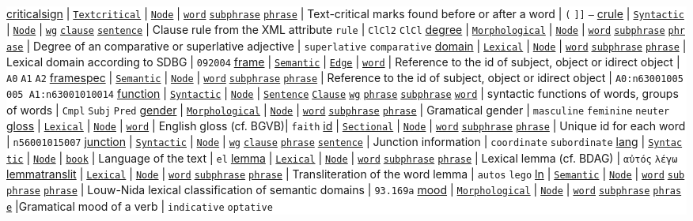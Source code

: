 [criticalsign](criticalsign.md#start) | [`Textcritical`](featuresbygroup.md#textcritical-features) | [`Node`](featuresbyfeaturetype.md#node-features) | [`word`](featuresbynodetype.md#word-nodes) [`subphrase`](featuresbynodetype.md#subphrase-nodes) [`phrase`](featuresbynodetype.md#phrase-nodes) | Text-critical marks found before or after a word | `(` `]]` `—`
[crule](crule.md#start) | [`Syntactic`](featuresbygroup.md#syntactic-features) | [`Node`](featuresbyfeaturetype.md#node-features) |  [`wg`](featuresbynodetype.md#wordgroup-nodes) [`clause`](featuresbynodetype.md#clause-nodes) [`sentence`](featuresbynodetype.md#sentence-nodes) | Clause rule from the XML attribute `rule` | `ClCl2` `ClCl`
[degree](degree.md#start) | [`Morphological`](featuresbygroup.md#morphological-features) | [`Node`](featuresbyfeaturetype.md#node-features) | [`word`](featuresbynodetype.md#word-nodes) [`subphrase`](featuresbynodetype.md#subphrase-nodes) [`phrase`](featuresbynodetype.md#phrase-nodes) | Degree of an comparative or superlative adjective | `superlative` `comparative`
[domain](domain.md#start) | [`Lexical`](featuresbygroup.md#lexical-features) | [`Node`](featuresbyfeaturetype.md#node-features) | [`word`](featuresbynodetype.md#word-nodes) [`subphrase`](featuresbynodetype.md#subphrase-nodes) [`phrase`](featuresbynodetype.md#phrase-nodes) | Lexical domain according to SDBG | `092004`
[frame](frame.md#start) | [`Semantic`](featuresbygroup.md#semantic-features) | [`Edge`](featuresbyfeaturetype.md#edge-features) | [`word`](featuresbynodetype.md#word-nodes) | Reference to the id of subject, object or idirect object | `A0` `A1` `A2`
[framespec](framespec.md#start) | [`Semantic`](featuresbygroup.md#senantic-features) | [`Node`](featuresbyfeaturetype.md#node-features) | [`word`](featuresbynodetype.md#word-nodes)  [`subphrase`](featuresbynodetype.md#subphrase-nodes)  [`phrase`](featuresbynodetype.md#phrase-nodes) | Reference to the id of subject, object or idirect object | `A0:n63001005005 A1:n63001010014`
[function](function.md#start) | [`Syntactic`](featuresbygroup.md#syntactic-features) | [`Node`](featuresbyfeaturetype.md#node-features) | [`Sentence`](featuresbynodetype.md#sentence-nodes) [`Clause`](featuresbynodetype.md#clause-nodes) [`wg`](featuresbynodetype.md#wordgroup-nodes) [`phrase`](featuresbynodetype.md#phrase-nodes) [`subphrase`](featuresbynodetype.md#subphrase-nodes) [`word`](featuresbynodetype.md#word-nodes) | syntactic functions of words, groups of words | `Cmpl` `Subj` `Pred`
[gender](gender.md#start) | [`Morphological`](featuresbygroup.md#morphological-features) | [`Node`](featuresbyfeaturetype.md#node-features) | [`word`](featuresbynodetype.md#word-nodes) [`subphrase`](featuresbynodetype.md#subphrase-nodes) [`phrase`](featuresbynodetype.md#phrase-nodes)  | Gramatical gender | `masculine` `feminine` `neuter`
[gloss](gloss.md#start) | [`Lexical`](featuresbygroup.md#lexical-features) | [`Node`](featuresbyfeaturetype.md#node-features) | [`word`](featuresbynodetype.md#word-nodes) | English gloss (cf. BGVB)| `faith`
[id](id.md#start) | [`Sectional`](featuresbygroup.md#sectional-features) | [`Node`](featuresbyfeaturetype.md#node-features) | [`word`](featuresbynodetype.md#word-nodes) [`subphrase`](featuresbynodetype.md#subphrase-nodes) [`phrase`](featuresbynodetype.md#phrase-nodes) | Unique id for each word | `n56001015007`
[junction](junction.md#start) | [`Syntactic`](featuresbygroup.md#syntactic-features) | [`Node`](featuresbyfeaturetype.md#node-features) | [`wg`](featuresbynodetype.md#wordgroup-nodes) [`clause`](featuresbynodetype.md#clause-nodes) [`phrase`](featuresbynodetype.md#phrase-nodes) [`sentence`](featuresbynodetype.md#sentence-nodes) | Junction information | `coordinate` `subordinate` 
[lang](lang.md#start) | [`Syntactic`](home.md#sytactic-features) | [`Node`](featuresbyfeaturetype.md#node-features) | [`book`](bookgroupnodefeatures.md#readme) | Language of the text | `el`
[lemma](lemma.md#start) | [`Lexical`](featuresbygroup.md#lexical-features) | [`Node`](featuresbyfeaturetype.md#node-features) | [`word`](featuresbynodetype.md#word-nodes) [`subphrase`](featuresbynodetype.md#subphrase-nodes) [`phrase`](featuresbynodetype.md#phrase-nodes) | Lexical lemma (cf. BDAG) | `αὐτός` `λέγω`
[lemmatranslit](lemmatranslit.md#start) | [`Lexical`](featuresbygroup.md#lexical-features) | [`Node`](featuresbyfeaturetype.md#node-features) | [`word`](featuresbynodetype.md#word-nodes) [`subphrase`](featuresbynodetype.md#subphrase-nodes) [`phrase`](featuresbynodetype.md#phrase-nodes) | Transliteration of the word lemma | `autos` `lego`
[ln](ln.md#start) | [`Semantic`](featuresbygroup.md#semantic-features) | [`Node`](featuresbyfeaturetype.md#node-features) | [`word`](featuresbynodetype.md#word-nodes) [`subphrase`](featuresbynodetype.md#subphrase-nodes) [`phrase`](featuresbynodetype.md#phrase-nodes) | Louw-Nida lexical classification of semantic domains | `93.169a`
[mood](mood.md#start) | [`Morphological`](featuresbygroup.md#morphological-features) | [`Node`](featuresbyfeaturetype.md#node-features) | [`word`](featuresbynodetype.md#word-nodes) [`subphrase`](featuresbynodetype.md#subphrase-nodes) [`phrase`](featuresbynodetype.md#phrase-nodes) |Gramatical mood of a verb | `indicative` `optative `